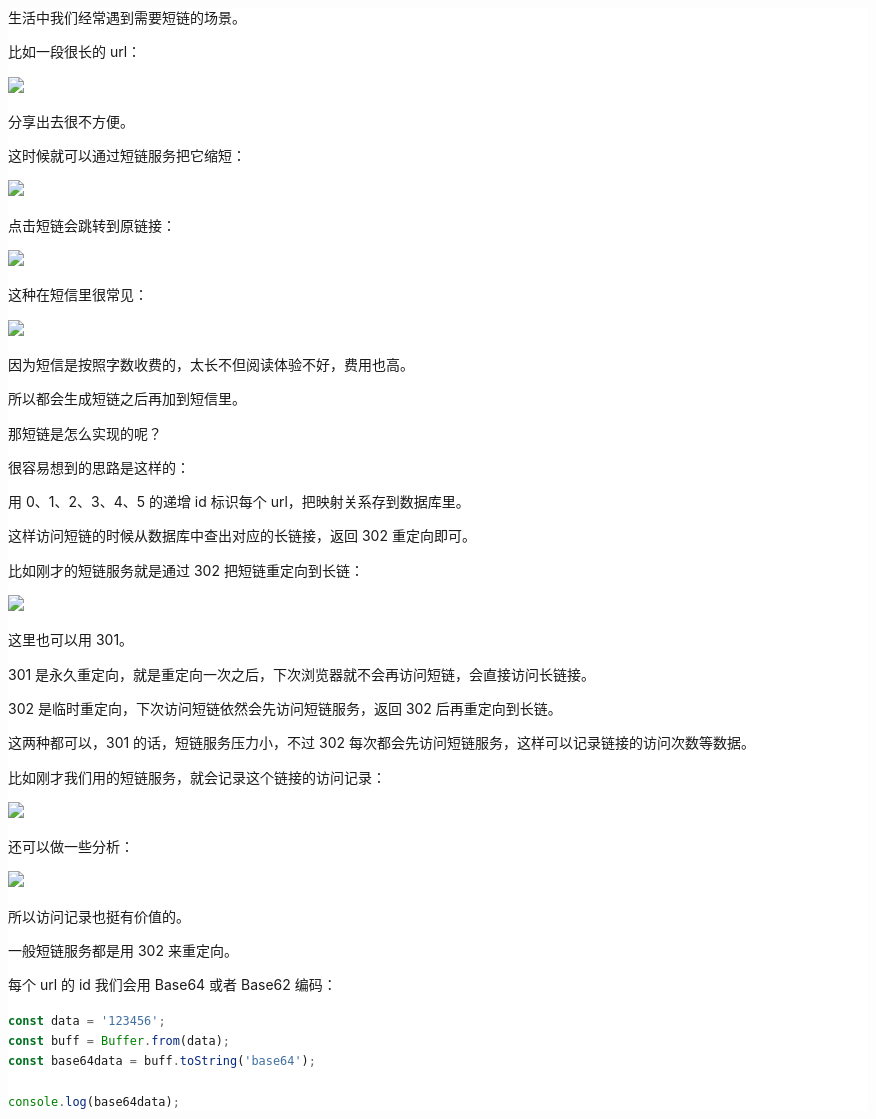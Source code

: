 生活中我们经常遇到需要短链的场景。

比如一段很长的 url：

![](//liushuaiyang.oss-cn-shanghai.aliyuncs.com/nest-docs/image/96-1.png)

分享出去很不方便。

这时候就可以通过短链服务把它缩短：

![](//liushuaiyang.oss-cn-shanghai.aliyuncs.com/nest-docs/image/96-2.png)

点击短链会跳转到原链接：

![](//liushuaiyang.oss-cn-shanghai.aliyuncs.com/nest-docs/image/96-3.png)

这种在短信里很常见：

![](//liushuaiyang.oss-cn-shanghai.aliyuncs.com/nest-docs/image/96-4.png)

因为短信是按照字数收费的，太长不但阅读体验不好，费用也高。

所以都会生成短链之后再加到短信里。

那短链是怎么实现的呢？

很容易想到的思路是这样的：

用 0、1、2、3、4、5 的递增 id 标识每个 url，把映射关系存到数据库里。

这样访问短链的时候从数据库中查出对应的长链接，返回 302 重定向即可。

比如刚才的短链服务就是通过 302 把短链重定向到长链：

![](//liushuaiyang.oss-cn-shanghai.aliyuncs.com/nest-docs/image/96-5.png)

这里也可以用 301。

301 是永久重定向，就是重定向一次之后，下次浏览器就不会再访问短链，会直接访问长链接。

302 是临时重定向，下次访问短链依然会先访问短链服务，返回 302 后再重定向到长链。

这两种都可以，301 的话，短链服务压力小，不过 302 每次都会先访问短链服务，这样可以记录链接的访问次数等数据。

比如刚才我们用的短链服务，就会记录这个链接的访问记录：

![](//liushuaiyang.oss-cn-shanghai.aliyuncs.com/nest-docs/image/96-6.png)

还可以做一些分析：

![](//liushuaiyang.oss-cn-shanghai.aliyuncs.com/nest-docs/image/96-7.png)

所以访问记录也挺有价值的。

一般短链服务都是用 302 来重定向。

每个 url 的 id 我们会用 Base64 或者 Base62 编码：

```javascript
const data = '123456';
const buff = Buffer.from(data);
const base64data = buff.toString('base64');

console.log(base64data);
```
